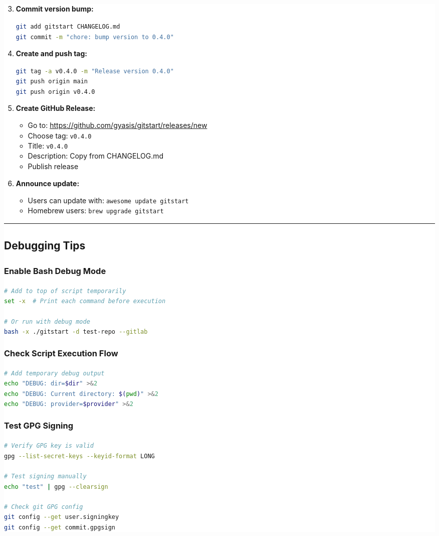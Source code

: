 3. **Commit version bump:**
   ```bash
   git add gitstart CHANGELOG.md
   git commit -m "chore: bump version to 0.4.0"
   ```

4. **Create and push tag:**
   ```bash
   git tag -a v0.4.0 -m "Release version 0.4.0"
   git push origin main
   git push origin v0.4.0
   ```

5. **Create GitHub Release:**
   - Go to: https://github.com/gyasis/gitstart/releases/new
   - Choose tag: `v0.4.0`
   - Title: `v0.4.0`
   - Description: Copy from CHANGELOG.md
   - Publish release

6. **Announce update:**
   - Users can update with: `awesome update gitstart`
   - Homebrew users: `brew upgrade gitstart`

---

## Debugging Tips

### Enable Bash Debug Mode

```bash
# Add to top of script temporarily
set -x  # Print each command before execution

# Or run with debug mode
bash -x ./gitstart -d test-repo --gitlab
```

### Check Script Execution Flow

```bash
# Add temporary debug output
echo "DEBUG: dir=$dir" >&2
echo "DEBUG: Current directory: $(pwd)" >&2
echo "DEBUG: provider=$provider" >&2
```

### Test GPG Signing

```bash
# Verify GPG key is valid
gpg --list-secret-keys --keyid-format LONG

# Test signing manually
echo "test" | gpg --clearsign

# Check git GPG config
git config --get user.signingkey
git config --get commit.gpgsign
```
